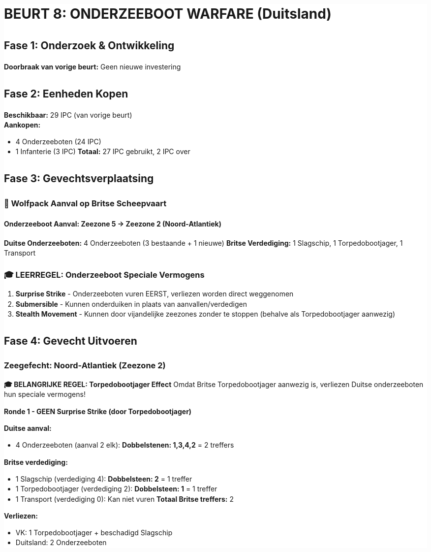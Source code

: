 
# BEURT 8: ONDERZEEBOOT WARFARE (Duitsland)

## Fase 1: Onderzoek & Ontwikkeling
**Doorbraak van vorige beurt:** Geen nieuwe investering

## Fase 2: Eenheden Kopen
**Beschikbaar:** 29 IPC (van vorige beurt)  
**Aankopen:**
- 4 Onderzeeboten (24 IPC)
- 1 Infanterie (3 IPC)
**Totaal:** 27 IPC gebruikt, 2 IPC over

## Fase 3: Gevechtsverplaatsing
### 🎯 Wolfpack Aanval op Britse Scheepvaart

#### Onderzeeboot Aanval: Zeezone 5 → Zeezone 2 (Noord-Atlantiek)
**Duitse Onderzeeboten:** 4 Onderzeeboten (3 bestaande + 1 nieuwe)
**Britse Verdediging:** 1 Slagschip, 1 Torpedobootjager, 1 Transport

### 🎓 **LEERREGEL: Onderzeeboot Speciale Vermogens**
1. **Surprise Strike** - Onderzeeboten vuren EERST, verliezen worden direct weggenomen
2. **Submersible** - Kunnen onderduiken in plaats van aanvallen/verdedigen  
3. **Stealth Movement** - Kunnen door vijandelijke zeezones zonder te stoppen (behalve als Torpedobootjager aanwezig)

## Fase 4: Gevecht Uitvoeren

### Zeegefecht: Noord-Atlantiek (Zeezone 2)

**🎓 BELANGRIJKE REGEL: Torpedobootjager Effect**
Omdat Britse Torpedobootjager aanwezig is, verliezen Duitse onderzeeboten hun speciale vermogens!

**Ronde 1 - GEEN Surprise Strike (door Torpedobootjager)**

**Duitse aanval:**
- 4 Onderzeeboten (aanval 2 elk): **Dobbelstenen: 1,3,4,2** = 2 treffers

**Britse verdediging:**
- 1 Slagschip (verdediging 4): **Dobbelsteen: 2** = 1 treffer
- 1 Torpedobootjager (verdediging 2): **Dobbelsteen: 1** = 1 treffer  
- 1 Transport (verdediging 0): Kan niet vuren
**Totaal Britse treffers:** 2

**Verliezen:**
- VK: 1 Torpedobootjager + beschadigd Slagschip
- Duitsland: 2 Onderzeeboten
